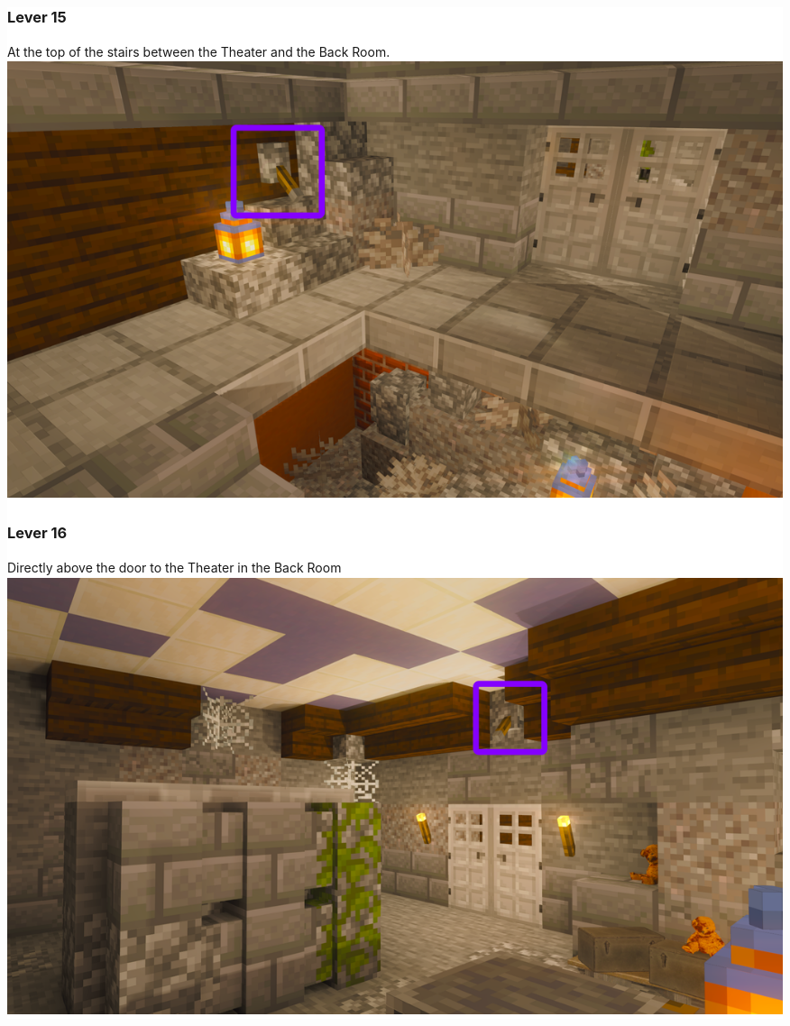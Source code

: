 ### Lever 15

At the top of the stairs between the Theater and the Back Room.
![Picture of the location of lever 15](https://github.com/colepatters/zm-guide/blob/main/guides/assets/Minecraft_Scriptwo/levers/lever_15.png?raw=true)

### Lever 16

Directly above the door to the Theater in the Back Room
![Picture of the location of lever 16](https://github.com/colepatters/zm-guide/blob/main/guides/assets/Minecraft_Scriptwo/levers/lever_16.png?raw=true)
